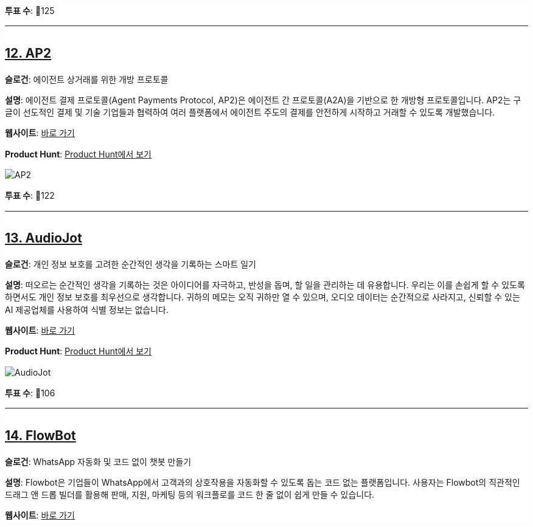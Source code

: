 **투표 수**: 🔺125

---
## [12. AP2](https://www.producthunt.com/products/google?utm_campaign=producthunt-api&utm_medium=api-v2&utm_source=Application%3A+genexis+%28ID%3A+133272%29)

**슬로건**: 에이전트 상거래를 위한 개방 프로토콜

**설명**: 에이전트 결제 프로토콜(Agent Payments Protocol, AP2)은 에이전트 간 프로토콜(A2A)을 기반으로 한 개방형 프로토콜입니다. AP2는 구글이 선도적인 결제 및 기술 기업들과 협력하여 여러 플랫폼에서 에이전트 주도의 결제를 안전하게 시작하고 거래할 수 있도록 개발했습니다.

**웹사이트**: [바로 가기](https://www.producthunt.com/r/4CAC7GFGMWHEZB?utm_campaign=producthunt-api&utm_medium=api-v2&utm_source=Application%3A+genexis+%28ID%3A+133272%29)

**Product Hunt**: [Product Hunt에서 보기](https://www.producthunt.com/products/google?utm_campaign=producthunt-api&utm_medium=api-v2&utm_source=Application%3A+genexis+%28ID%3A+133272%29)

![AP2]()

**투표 수**: 🔺122

---
## [13. AudioJot](https://www.producthunt.com/products/audiojot?utm_campaign=producthunt-api&utm_medium=api-v2&utm_source=Application%3A+genexis+%28ID%3A+133272%29)

**슬로건**: 개인 정보 보호를 고려한 순간적인 생각을 기록하는 스마트 일기

**설명**: 떠오르는 순간적인 생각을 기록하는 것은 아이디어를 자극하고, 반성을 돕며, 할 일을 관리하는 데 유용합니다. 우리는 이를 손쉽게 할 수 있도록 하면서도 개인 정보 보호를 최우선으로 생각합니다. 귀하의 메모는 오직 귀하만 열 수 있으며, 오디오 데이터는 순간적으로 사라지고, 신뢰할 수 있는 AI 제공업체를 사용하여 식별 정보는 없습니다.

**웹사이트**: [바로 가기](https://www.producthunt.com/r/XUL6WXCAWB4WPO?utm_campaign=producthunt-api&utm_medium=api-v2&utm_source=Application%3A+genexis+%28ID%3A+133272%29)

**Product Hunt**: [Product Hunt에서 보기](https://www.producthunt.com/products/audiojot?utm_campaign=producthunt-api&utm_medium=api-v2&utm_source=Application%3A+genexis+%28ID%3A+133272%29)

![AudioJot]()


**투표 수**: 🔺106

---
## [14. FlowBot](https://www.producthunt.com/products/flowbot-2?utm_campaign=producthunt-api&utm_medium=api-v2&utm_source=Application%3A+genexis+%28ID%3A+133272%29)

**슬로건**: WhatsApp 자동화 및 코드 없이 챗봇 만들기

**설명**: Flowbot은 기업들이 WhatsApp에서 고객과의 상호작용을 자동화할 수 있도록 돕는 코드 없는 플랫폼입니다. 사용자는 Flowbot의 직관적인 드래그 앤 드롭 빌더를 활용해 판매, 지원, 마케팅 등의 워크플로를 코드 한 줄 없이 쉽게 만들 수 있습니다.

**웹사이트**: [바로 가기](https://www.producthunt.com/r/HTS7C2C6OG26BV?utm_campaign=producthunt-api&utm_medium=api-v2&utm_source=Application%3A+genexis+%28ID%3A+133272%29)
